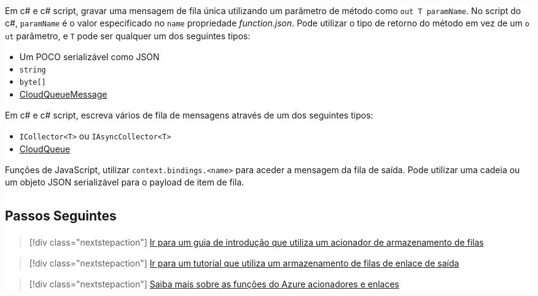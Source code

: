 Em c# e c# script, gravar uma mensagem de fila única utilizando um parâmetro de método como `out T paramName`. No script do c#, `paramName` é o valor especificado no `name` propriedade *function.json*. Pode utilizar o tipo de retorno do método em vez de um `out` parâmetro, e `T` pode ser qualquer um dos seguintes tipos:

* Um POCO serializável como JSON
* `string`
* `byte[]`
* [CloudQueueMessage] 

Em c# e c# script, escreva vários de fila de mensagens através de um dos seguintes tipos: 

* `ICollector<T>` ou `IAsyncCollector<T>`
* [CloudQueue](/dotnet/api/microsoft.windowsazure.storage.queue.cloudqueue)

Funções de JavaScript, utilizar `context.bindings.<name>` para aceder a mensagem da fila de saída. Pode utilizar uma cadeia ou um objeto JSON serializável para o payload de item de fila.

## <a name="next-steps"></a>Passos Seguintes

> [!div class="nextstepaction"]
> [Ir para um guia de introdução que utiliza um acionador de armazenamento de filas](functions-create-storage-queue-triggered-function.md)

> [!div class="nextstepaction"]
> [Ir para um tutorial que utiliza um armazenamento de filas de enlace de saída](functions-integrate-storage-queue-output-binding.md)

> [!div class="nextstepaction"]
> [Saiba mais sobre as funções do Azure acionadores e enlaces](functions-triggers-bindings.md)



[CloudQueueMessage]: /dotnet/api/microsoft.windowsazure.storage.queue.cloudqueuemessage

